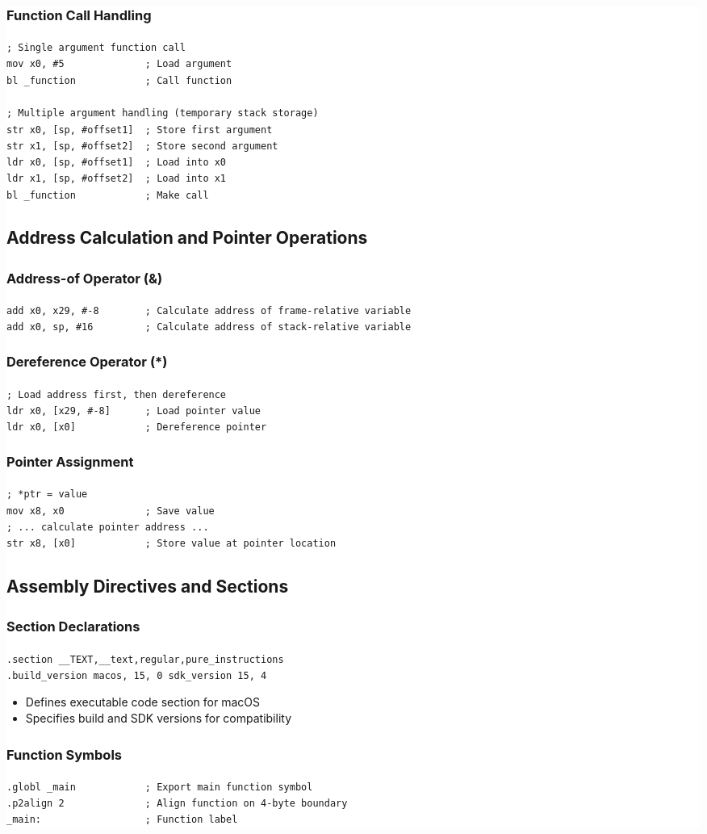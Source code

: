 ### Function Call Handling
```assembly
; Single argument function call
mov x0, #5              ; Load argument
bl _function            ; Call function

; Multiple argument handling (temporary stack storage)
str x0, [sp, #offset1]  ; Store first argument
str x1, [sp, #offset2]  ; Store second argument
ldr x0, [sp, #offset1]  ; Load into x0
ldr x1, [sp, #offset2]  ; Load into x1
bl _function            ; Make call
```

## Address Calculation and Pointer Operations

### Address-of Operator (&)
```assembly
add x0, x29, #-8        ; Calculate address of frame-relative variable
add x0, sp, #16         ; Calculate address of stack-relative variable
```

### Dereference Operator (*)
```assembly
; Load address first, then dereference
ldr x0, [x29, #-8]      ; Load pointer value
ldr x0, [x0]            ; Dereference pointer
```

### Pointer Assignment
```assembly
; *ptr = value
mov x8, x0              ; Save value
; ... calculate pointer address ...
str x8, [x0]            ; Store value at pointer location
```

## Assembly Directives and Sections

### Section Declarations
```assembly
.section __TEXT,__text,regular,pure_instructions
.build_version macos, 15, 0 sdk_version 15, 4
```
- Defines executable code section for macOS
- Specifies build and SDK versions for compatibility

### Function Symbols
```assembly
.globl _main            ; Export main function symbol
.p2align 2              ; Align function on 4-byte boundary
_main:                  ; Function label
```
